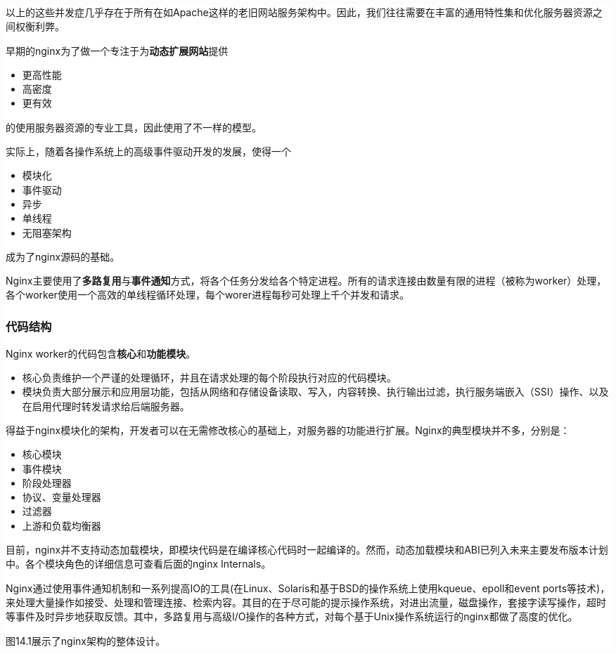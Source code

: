 以上的这些并发症几乎存在于所有在如Apache这样的老旧网站服务架构中。因此，我们往往需要在丰富的通用特性集和优化服务器资源之间权衡利弊。

早期的nginx为了做一个专注于为**动态扩展网站**提供

* 更高性能
* 高密度
* 更有效

 的使用服务器资源的专业工具，因此使用了不一样的模型。
 
 实际上，随着各操作系统上的高级事件驱动开发的发展，使得一个
 
 * 模块化
 * 事件驱动
 * 异步
 * 单线程
 * 无阻塞架构
 
成为了nginx源码的基础。

Nginx主要使用了**多路复用**与**事件通知**方式，将各个任务分发给各个特定进程。所有的请求连接由数量有限的进程（被称为worker）处理，各个worker使用一个高效的单线程循环处理，每个worer进程每秒可处理上千个并发和请求。

### 代码结构

Nginx worker的代码包含**核心**和**功能模块**。

* 核心负责维护一个严谨的处理循环，并且在请求处理的每个阶段执行对应的代码模块。
* 模块负责大部分展示和应用层功能，包括从网络和存储设备读取、写入，内容转换、执行输出过滤，执行服务端嵌入（SSI）操作、以及在启用代理时转发请求给后端服务器。

得益于nginx模块化的架构，开发者可以在无需修改核心的基础上，对服务器的功能进行扩展。Nginx的典型模块并不多，分别是：

* 核心模块
* 事件模块
* 阶段处理器
* 协议、变量处理器
* 过滤器
* 上游和负载均衡器

目前，nginx并不支持动态加载模块，即模块代码是在编译核心代码时一起编译的。然而，动态加载模块和ABI已列入未来主要发布版本计划中。各个模块角色的详细信息可查看后面的nginx Internals。

Nginx通过使用事件通知机制和一系列提高IO的工具(在Linux、Solaris和基于BSD的操作系统上使用kqueue、epoll和event ports等技术)，来处理大量操作如接受、处理和管理连接、检索内容。其目的在于尽可能的提示操作系统，对进出流量，磁盘操作，套接字读写操作，超时等事件及时异步地获取反馈。其中，多路复用与高级I/O操作的各种方式，对每个基于Unix操作系统运行的nginx都做了高度的优化。

图14.1展示了nginx架构的整体设计。
